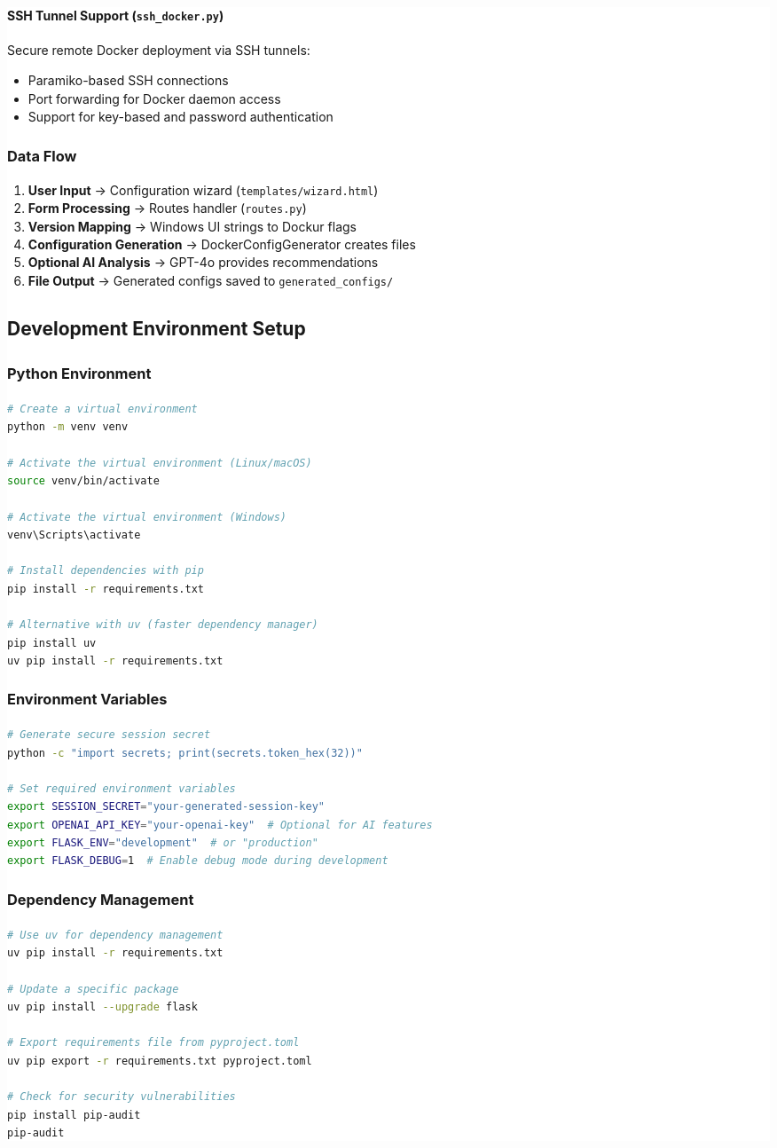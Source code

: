 #### SSH Tunnel Support (`ssh_docker.py`)
Secure remote Docker deployment via SSH tunnels:
- Paramiko-based SSH connections
- Port forwarding for Docker daemon access
- Support for key-based and password authentication

### Data Flow
1. **User Input** → Configuration wizard (`templates/wizard.html`)
2. **Form Processing** → Routes handler (`routes.py`)
3. **Version Mapping** → Windows UI strings to Dockur flags
4. **Configuration Generation** → DockerConfigGenerator creates files
5. **Optional AI Analysis** → GPT-4o provides recommendations
6. **File Output** → Generated configs saved to `generated_configs/`

## Development Environment Setup

### Python Environment
```bash
# Create a virtual environment
python -m venv venv

# Activate the virtual environment (Linux/macOS)
source venv/bin/activate

# Activate the virtual environment (Windows)
venv\Scripts\activate

# Install dependencies with pip
pip install -r requirements.txt

# Alternative with uv (faster dependency manager)
pip install uv
uv pip install -r requirements.txt
```

### Environment Variables
```bash
# Generate secure session secret
python -c "import secrets; print(secrets.token_hex(32))"

# Set required environment variables
export SESSION_SECRET="your-generated-session-key"
export OPENAI_API_KEY="your-openai-key"  # Optional for AI features
export FLASK_ENV="development"  # or "production"
export FLASK_DEBUG=1  # Enable debug mode during development
```

### Dependency Management
```bash
# Use uv for dependency management
uv pip install -r requirements.txt

# Update a specific package
uv pip install --upgrade flask

# Export requirements file from pyproject.toml
uv pip export -r requirements.txt pyproject.toml

# Check for security vulnerabilities
pip install pip-audit
pip-audit
```
